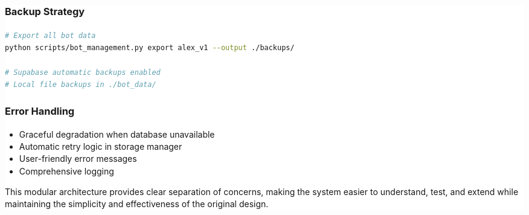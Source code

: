 ### Backup Strategy
```bash
# Export all bot data
python scripts/bot_management.py export alex_v1 --output ./backups/

# Supabase automatic backups enabled
# Local file backups in ./bot_data/
```

### Error Handling
- Graceful degradation when database unavailable
- Automatic retry logic in storage manager
- User-friendly error messages
- Comprehensive logging

This modular architecture provides clear separation of concerns, making the system easier to understand, test, and extend while maintaining the simplicity and effectiveness of the original design.